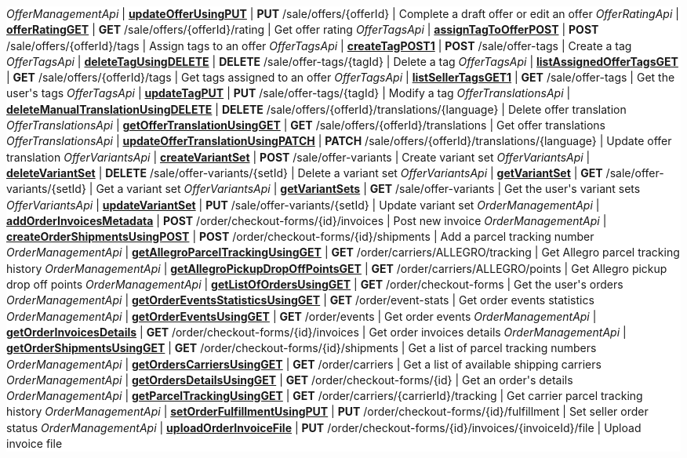 *OfferManagementApi* | [**updateOfferUsingPUT**](docs/Api/OfferManagementApi.md#updateofferusingput) | **PUT** /sale/offers/{offerId} | Complete a draft offer or edit an offer
*OfferRatingApi* | [**offerRatingGET**](docs/Api/OfferRatingApi.md#offerratingget) | **GET** /sale/offers/{offerId}/rating | Get offer rating
*OfferTagsApi* | [**assignTagToOfferPOST**](docs/Api/OfferTagsApi.md#assigntagtoofferpost) | **POST** /sale/offers/{offerId}/tags | Assign tags to an offer
*OfferTagsApi* | [**createTagPOST1**](docs/Api/OfferTagsApi.md#createtagpost1) | **POST** /sale/offer-tags | Create a tag
*OfferTagsApi* | [**deleteTagUsingDELETE**](docs/Api/OfferTagsApi.md#deletetagusingdelete) | **DELETE** /sale/offer-tags/{tagId} | Delete a tag
*OfferTagsApi* | [**listAssignedOfferTagsGET**](docs/Api/OfferTagsApi.md#listassignedoffertagsget) | **GET** /sale/offers/{offerId}/tags | Get tags assigned to an offer
*OfferTagsApi* | [**listSellerTagsGET1**](docs/Api/OfferTagsApi.md#listsellertagsget1) | **GET** /sale/offer-tags | Get the user&#39;s tags
*OfferTagsApi* | [**updateTagPUT**](docs/Api/OfferTagsApi.md#updatetagput) | **PUT** /sale/offer-tags/{tagId} | Modify a tag
*OfferTranslationsApi* | [**deleteManualTranslationUsingDELETE**](docs/Api/OfferTranslationsApi.md#deletemanualtranslationusingdelete) | **DELETE** /sale/offers/{offerId}/translations/{language} | Delete offer translation
*OfferTranslationsApi* | [**getOfferTranslationUsingGET**](docs/Api/OfferTranslationsApi.md#getoffertranslationusingget) | **GET** /sale/offers/{offerId}/translations | Get offer translations
*OfferTranslationsApi* | [**updateOfferTranslationUsingPATCH**](docs/Api/OfferTranslationsApi.md#updateoffertranslationusingpatch) | **PATCH** /sale/offers/{offerId}/translations/{language} | Update offer translation
*OfferVariantsApi* | [**createVariantSet**](docs/Api/OfferVariantsApi.md#createvariantset) | **POST** /sale/offer-variants | Create variant set
*OfferVariantsApi* | [**deleteVariantSet**](docs/Api/OfferVariantsApi.md#deletevariantset) | **DELETE** /sale/offer-variants/{setId} | Delete a variant set
*OfferVariantsApi* | [**getVariantSet**](docs/Api/OfferVariantsApi.md#getvariantset) | **GET** /sale/offer-variants/{setId} | Get a variant set
*OfferVariantsApi* | [**getVariantSets**](docs/Api/OfferVariantsApi.md#getvariantsets) | **GET** /sale/offer-variants | Get the user&#39;s variant sets
*OfferVariantsApi* | [**updateVariantSet**](docs/Api/OfferVariantsApi.md#updatevariantset) | **PUT** /sale/offer-variants/{setId} | Update variant set
*OrderManagementApi* | [**addOrderInvoicesMetadata**](docs/Api/OrderManagementApi.md#addorderinvoicesmetadata) | **POST** /order/checkout-forms/{id}/invoices | Post new invoice
*OrderManagementApi* | [**createOrderShipmentsUsingPOST**](docs/Api/OrderManagementApi.md#createordershipmentsusingpost) | **POST** /order/checkout-forms/{id}/shipments | Add a parcel tracking number
*OrderManagementApi* | [**getAllegroParcelTrackingUsingGET**](docs/Api/OrderManagementApi.md#getallegroparceltrackingusingget) | **GET** /order/carriers/ALLEGRO/tracking | Get Allegro parcel tracking history
*OrderManagementApi* | [**getAllegroPickupDropOffPointsGET**](docs/Api/OrderManagementApi.md#getallegropickupdropoffpointsget) | **GET** /order/carriers/ALLEGRO/points | Get Allegro pickup drop off points
*OrderManagementApi* | [**getListOfOrdersUsingGET**](docs/Api/OrderManagementApi.md#getlistofordersusingget) | **GET** /order/checkout-forms | Get the user&#39;s orders
*OrderManagementApi* | [**getOrderEventsStatisticsUsingGET**](docs/Api/OrderManagementApi.md#getordereventsstatisticsusingget) | **GET** /order/event-stats | Get order events statistics
*OrderManagementApi* | [**getOrderEventsUsingGET**](docs/Api/OrderManagementApi.md#getordereventsusingget) | **GET** /order/events | Get order events
*OrderManagementApi* | [**getOrderInvoicesDetails**](docs/Api/OrderManagementApi.md#getorderinvoicesdetails) | **GET** /order/checkout-forms/{id}/invoices | Get order invoices details
*OrderManagementApi* | [**getOrderShipmentsUsingGET**](docs/Api/OrderManagementApi.md#getordershipmentsusingget) | **GET** /order/checkout-forms/{id}/shipments | Get a list of parcel tracking numbers
*OrderManagementApi* | [**getOrdersCarriersUsingGET**](docs/Api/OrderManagementApi.md#getorderscarriersusingget) | **GET** /order/carriers | Get a list of available shipping carriers
*OrderManagementApi* | [**getOrdersDetailsUsingGET**](docs/Api/OrderManagementApi.md#getordersdetailsusingget) | **GET** /order/checkout-forms/{id} | Get an order&#39;s details
*OrderManagementApi* | [**getParcelTrackingUsingGET**](docs/Api/OrderManagementApi.md#getparceltrackingusingget) | **GET** /order/carriers/{carrierId}/tracking | Get carrier parcel tracking history
*OrderManagementApi* | [**setOrderFulfillmentUsingPUT**](docs/Api/OrderManagementApi.md#setorderfulfillmentusingput) | **PUT** /order/checkout-forms/{id}/fulfillment | Set seller order status
*OrderManagementApi* | [**uploadOrderInvoiceFile**](docs/Api/OrderManagementApi.md#uploadorderinvoicefile) | **PUT** /order/checkout-forms/{id}/invoices/{invoiceId}/file | Upload invoice file